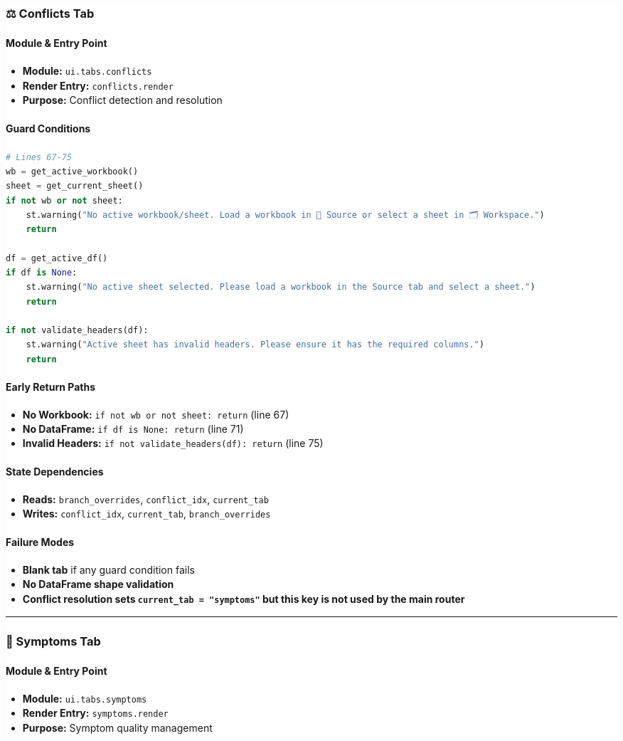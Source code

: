 
### ⚖️ Conflicts Tab

#### Module & Entry Point
- **Module:** `ui.tabs.conflicts`
- **Render Entry:** `conflicts.render`
- **Purpose:** Conflict detection and resolution

#### Guard Conditions
```python
# Lines 67-75
wb = get_active_workbook()
sheet = get_current_sheet()
if not wb or not sheet:
    st.warning("No active workbook/sheet. Load a workbook in 📂 Source or select a sheet in 🗂 Workspace.")
    return

df = get_active_df()
if df is None:
    st.warning("No active sheet selected. Please load a workbook in the Source tab and select a sheet.")
    return

if not validate_headers(df):
    st.warning("Active sheet has invalid headers. Please ensure it has the required columns.")
    return
```

#### Early Return Paths
- **No Workbook:** `if not wb or not sheet: return` (line 67)
- **No DataFrame:** `if df is None: return` (line 71)
- **Invalid Headers:** `if not validate_headers(df): return` (line 75)

#### State Dependencies
- **Reads:** `branch_overrides`, `conflict_idx`, `current_tab`
- **Writes:** `conflict_idx`, `current_tab`, `branch_overrides`

#### Failure Modes
- **Blank tab** if any guard condition fails
- **No DataFrame shape validation**
- **Conflict resolution sets `current_tab = "symptoms"` but this key is not used by the main router**

---

### 🧬 Symptoms Tab

#### Module & Entry Point
- **Module:** `ui.tabs.symptoms`
- **Render Entry:** `symptoms.render`
- **Purpose:** Symptom quality management
